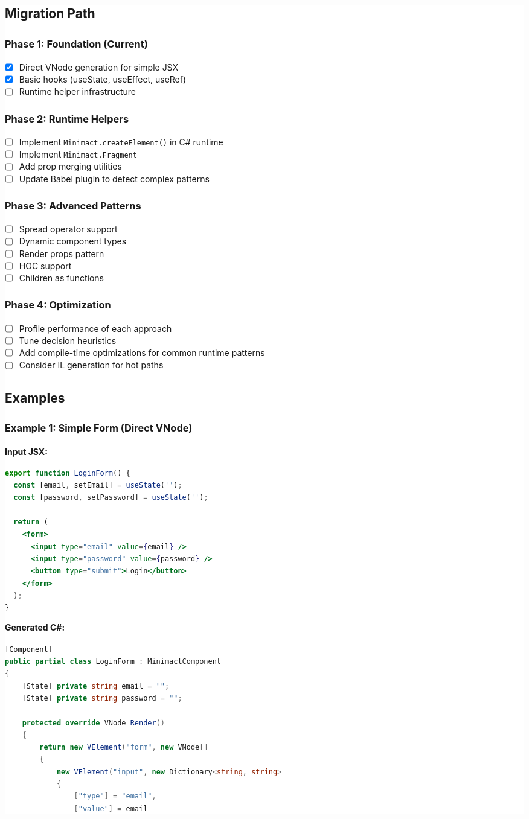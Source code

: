 ## Migration Path

### Phase 1: Foundation (Current)
- [x] Direct VNode generation for simple JSX
- [x] Basic hooks (useState, useEffect, useRef)
- [ ] Runtime helper infrastructure

### Phase 2: Runtime Helpers
- [ ] Implement `Minimact.createElement()` in C# runtime
- [ ] Implement `Minimact.Fragment`
- [ ] Add prop merging utilities
- [ ] Update Babel plugin to detect complex patterns

### Phase 3: Advanced Patterns
- [ ] Spread operator support
- [ ] Dynamic component types
- [ ] Render props pattern
- [ ] HOC support
- [ ] Children as functions

### Phase 4: Optimization
- [ ] Profile performance of each approach
- [ ] Tune decision heuristics
- [ ] Add compile-time optimizations for common runtime patterns
- [ ] Consider IL generation for hot paths

## Examples

### Example 1: Simple Form (Direct VNode)

**Input JSX:**
```jsx
export function LoginForm() {
  const [email, setEmail] = useState('');
  const [password, setPassword] = useState('');

  return (
    <form>
      <input type="email" value={email} />
      <input type="password" value={password} />
      <button type="submit">Login</button>
    </form>
  );
}
```

**Generated C#:**
```csharp
[Component]
public partial class LoginForm : MinimactComponent
{
    [State] private string email = "";
    [State] private string password = "";

    protected override VNode Render()
    {
        return new VElement("form", new VNode[]
        {
            new VElement("input", new Dictionary<string, string>
            {
                ["type"] = "email",
                ["value"] = email
```